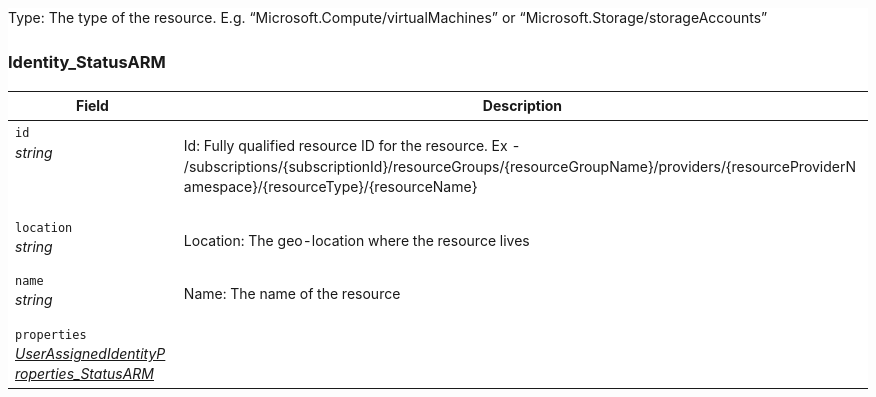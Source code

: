 </em>
</td>
<td>
<p>Type: The type of the resource. E.g. &ldquo;Microsoft.Compute/virtualMachines&rdquo; or &ldquo;Microsoft.Storage/storageAccounts&rdquo;</p>
</td>
</tr>
</tbody>
</table>
<h3 id="managedidentity.azure.com/v1alpha1api20181130.Identity_StatusARM">Identity_StatusARM
</h3>
<div>
</div>
<table>
<thead>
<tr>
<th>Field</th>
<th>Description</th>
</tr>
</thead>
<tbody>
<tr>
<td>
<code>id</code><br/>
<em>
string
</em>
</td>
<td>
<p>Id: Fully qualified resource ID for the resource. Ex -
/subscriptions/{subscriptionId}/resourceGroups/{resourceGroupName}/providers/{resourceProviderNamespace}/{resourceType}/{resourceName}</p>
</td>
</tr>
<tr>
<td>
<code>location</code><br/>
<em>
string
</em>
</td>
<td>
<p>Location: The geo-location where the resource lives</p>
</td>
</tr>
<tr>
<td>
<code>name</code><br/>
<em>
string
</em>
</td>
<td>
<p>Name: The name of the resource</p>
</td>
</tr>
<tr>
<td>
<code>properties</code><br/>
<em>
<a href="#managedidentity.azure.com/v1alpha1api20181130.UserAssignedIdentityProperties_StatusARM">
UserAssignedIdentityProperties_StatusARM
</a>
</em>